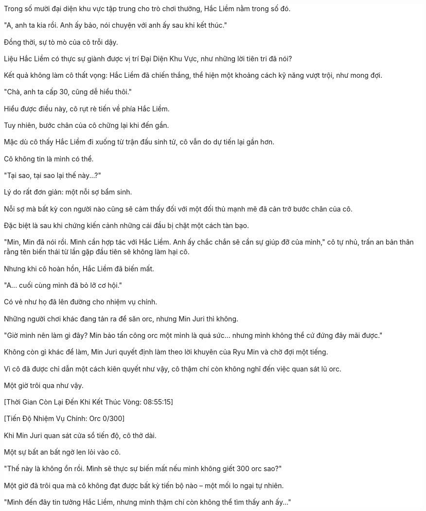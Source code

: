 Trong số mười đại diện khu vực tập trung cho trò chơi thưởng, Hắc Liềm nằm trong số đó.

"A, anh ta kia rồi. Anh ấy bảo, nói chuyện với anh ấy sau khi kết thúc."

Đồng thời, sự tò mò của cô trỗi dậy.

Liệu Hắc Liềm có thực sự giành được vị trí Đại Diện Khu Vực, như những lời tiên tri đã nói?

Kết quả không làm cô thất vọng: Hắc Liềm đã chiến thắng, thể hiện một khoảng cách kỹ năng vượt trội, như mong đợi.

"Chà, anh ta cấp 30, cũng dễ hiểu thôi."

Hiểu được điều này, cô rụt rè tiến về phía Hắc Liềm.

Tuy nhiên, bước chân của cô chững lại khi đến gần.

Mặc dù cô thấy Hắc Liềm đi xuống từ trận đấu sinh tử, cô vẫn do dự tiến lại gần hơn.

Cô không tin là mình có thể.

"Tại sao, tại sao lại thế này...?"

Lý do rất đơn giản: một nỗi sợ bẩm sinh.

Nỗi sợ mà bất kỳ con người nào cũng sẽ cảm thấy đối với một đối thủ mạnh mẽ đã cản trở bước chân của cô.

Đặc biệt là sau khi chứng kiến cảnh những cái đầu bị chặt một cách tàn bạo.

"Min, Min đã nói rồi. Mình cần hợp tác với Hắc Liềm. Anh ấy chắc chắn sẽ cần sự giúp đỡ của mình," cô tự nhủ, trấn an bản thân rằng tên biến thái từ lần gặp đầu tiên sẽ không làm hại cô.

Nhưng khi cô hoàn hồn, Hắc Liềm đã biến mất.

"A... cuối cùng mình đã bỏ lỡ cơ hội."

Có vẻ như họ đã lên đường cho nhiệm vụ chính.

Những người chơi khác đang tản ra để săn orc, nhưng Min Juri thì không.

"Giờ mình nên làm gì đây? Min bảo tấn công orc một mình là quá sức... nhưng mình không thể cứ đứng đây mãi được."

Không còn gì khác để làm, Min Juri quyết định làm theo lời khuyên của Ryu Min và chờ đợi một tiếng.

Vì cô đã được chỉ dẫn một cách kiên quyết như vậy, cô thậm chí còn không nghĩ đến việc quan sát lũ orc.

Một giờ trôi qua như vậy.

[Thời Gian Còn Lại Đến Khi Kết Thúc Vòng: 08:55:15]

[Tiến Độ Nhiệm Vụ Chính: Orc 0/300]

Khi Min Juri quan sát cửa sổ tiến độ, cô thở dài.

Một sự bất an bất ngờ len lỏi vào cô.

"Thế này là không ổn rồi. Mình sẽ thực sự biến mất nếu mình không giết 300 orc sao?"

Một giờ đã trôi qua mà cô không đạt được bất kỳ tiến bộ nào – một mối lo ngại tự nhiên.

"Mình đến đây tin tưởng Hắc Liềm, nhưng mình thậm chí còn không thể tìm thấy anh ấy..."
